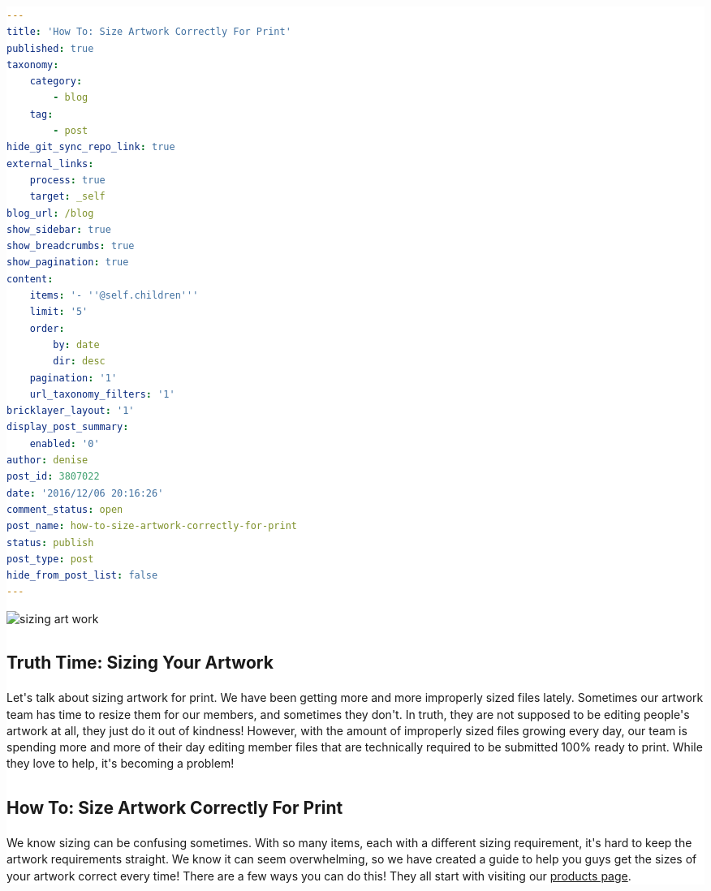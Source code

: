 ```yaml
---
title: 'How To: Size Artwork Correctly For Print'
published: true
taxonomy:
    category:
        - blog
    tag:
        - post
hide_git_sync_repo_link: true
external_links:
    process: true
    target: _self
blog_url: /blog
show_sidebar: true
show_breadcrumbs: true
show_pagination: true
content:
    items: '- ''@self.children'''
    limit: '5'
    order:
        by: date
        dir: desc
    pagination: '1'
    url_taxonomy_filters: '1'
bricklayer_layout: '1'
display_post_summary:
    enabled: '0'
author: denise
post_id: 3807022
date: '2016/12/06 20:16:26'
comment_status: open
post_name: how-to-size-artwork-correctly-for-print
status: publish
post_type: post
hide_from_post_list: false
---
```


<img src="https://printaura.com/wp-content/uploads/2016/12/sizing-art-work.jpg" alt="sizing art work" width="1622" height="846" class="alignnone size-full wp-image-3808266" />

<h2>Truth Time: Sizing Your Artwork</h2>

Let's talk about sizing artwork for print. We have been getting more and more improperly sized files lately. Sometimes our artwork team has time to resize them for our members, and sometimes they don't. In truth, they are not supposed to be editing people's artwork at all, they just do it out of kindness! However, with the amount of improperly sized files growing every day, our team is spending more and more of their day editing member files that are technically required to be submitted 100% ready to print. While they love to help, it's becoming a problem!

<h2>How To: Size Artwork Correctly For Print</h2>

We know sizing can be confusing sometimes. With so many items, each with a different sizing requirement, it's hard to keep the artwork requirements straight. We know it can seem overwhelming, so we have created a guide to help you guys get the sizes of your artwork correct every time! There are a few ways you can do this! They all start with visiting our <a href="https://printaura.com/products" target="_blank">products page</a>.
